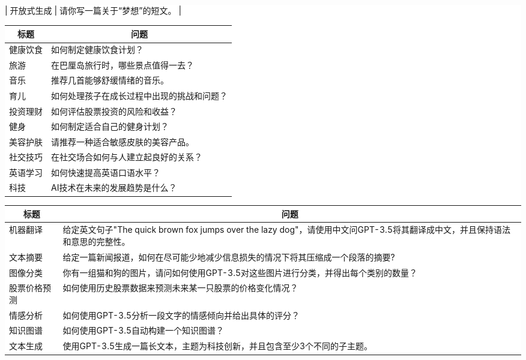 | 开放式生成                        | 请你写一篇关于“梦想”的短文。                                                                                                                                                                                                                                                                                                                                                                                                                                                                                                                                                                                                                                                                                                                                                                                                                                                                                                                                                                                                          |

| 标题                                           | 问题                                                                                                                                                    |
|------------------------------------------------|---------------------------------------------------------------------------------------------------------------------------------------------------------|
| 健康饮食                                       | 如何制定健康饮食计划？                                                                                                                                    |
| 旅游                                           | 在巴厘岛旅行时，哪些景点值得一去？                                                                                                                       |
| 音乐                                           | 推荐几首能够舒缓情绪的音乐。                                                                                                                              |
| 育儿                                           | 如何处理孩子在成长过程中出现的挑战和问题？                                                                                                               |
| 投资理财                                       | 如何评估股票投资的风险和收益？                                                                                                                            |
| 健身                                           | 如何制定适合自己的健身计划？                                                                                                                              |
| 美容护肤                                       | 请推荐一种适合敏感皮肤的美容产品。                                                                                                                        |
| 社交技巧                                       | 在社交场合如何与人建立起良好的关系？                                                                                                                      |
| 英语学习                                       | 如何快速提高英语口语水平？                                                                                                                                |
| 科技                                           | AI技术在未来的发展趋势是什么？                                                                                                                                              |

| 标题                                   | 问题                                                                                                                                                                                                                                                       |
|----------------------------------------|------------------------------------------------------------------------------------------------------------------------------------------------------------------------------------------------------------------------------------------------------------|
| 机器翻译                               | 给定英文句子"The quick brown fox jumps over the lazy dog"，请使用中文问GPT-3.5将其翻译成中文，并且保持语法和意思的完整性。                                                                                                                                     |
| 文本摘要                               | 给定一篇新闻报道，如何在尽可能少地减少信息损失的情况下将其压缩成一个段落的摘要?                                                                                                                                                                               |
| 图像分类                               | 你有一组猫和狗的图片，请问如何使用GPT-3.5对这些图片进行分类，并得出每个类别的数量？                                                                                                                                                                        |
| 股票价格预测                           | 如何使用历史股票数据来预测未来某一只股票的价格变化情况？                                                                                                                                                                                                   |
| 情感分析                               | 如何使用GPT-3.5分析一段文字的情感倾向并给出具体的评分？                                                                                                                                                                                                    |
| 知识图谱                               | 如何使用GPT-3.5自动构建一个知识图谱？                                                                                                                                                                                                                        |
| 文本生成                               | 使用GPT-3.5生成一篇长文本，主题为科技创新，并且包含至少3个不同的子主题。                                                                                                                                                                                  |